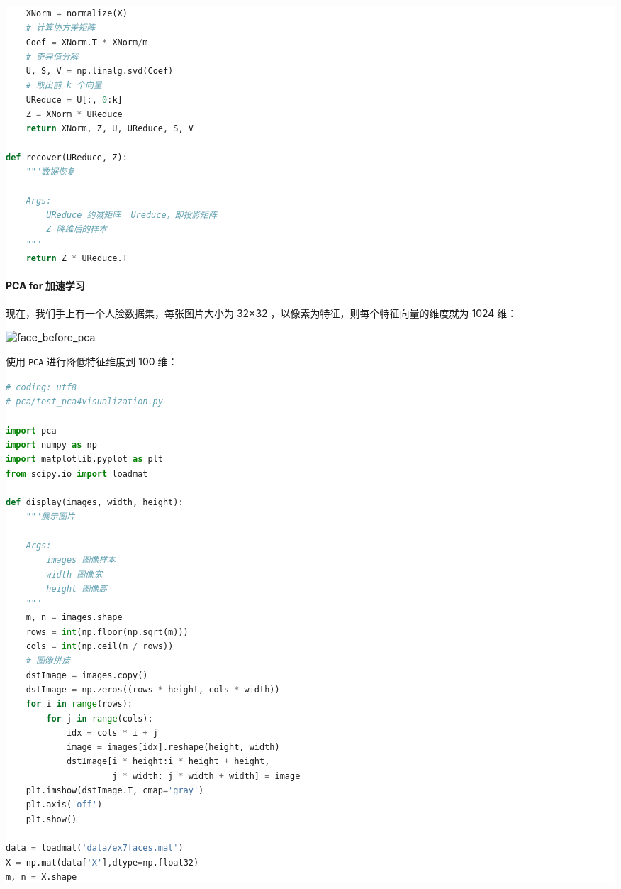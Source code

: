``` python
    XNorm = normalize(X)
    # 计算协方差矩阵
    Coef = XNorm.T * XNorm/m
    # 奇异值分解
    U, S, V = np.linalg.svd(Coef)
    # 取出前 k 个向量
    UReduce = U[:, 0:k]
    Z = XNorm * UReduce
    return XNorm, Z, U, UReduce, S, V

def recover(UReduce, Z):
    """数据恢复

    Args:
        UReduce 约减矩阵  Ureduce，即投影矩阵
        Z 降维后的样本
    """
    return Z * UReduce.T
```

#### PCA for 加速学习
现在，我们手上有一个人脸数据集，每张图片大小为  32×32 ，以像素为特征，则每个特征向量的维度就为  1024  维：

![face_before_pca](https://tang-blog-1257996120.cos.ap-chengdu.myqcloud.com/machine-learn/face_before_pca.png)

使用 `PCA` 进行降低特征维度到  100  维：

``` python
# coding: utf8
# pca/test_pca4visualization.py

import pca
import numpy as np
import matplotlib.pyplot as plt
from scipy.io import loadmat

def display(images, width, height):
    """展示图片

    Args:
        images 图像样本
        width 图像宽
        height 图像高
    """
    m, n = images.shape
    rows = int(np.floor(np.sqrt(m)))
    cols = int(np.ceil(m / rows))
    # 图像拼接
    dstImage = images.copy()
    dstImage = np.zeros((rows * height, cols * width))
    for i in range(rows):
        for j in range(cols):
            idx = cols * i + j
            image = images[idx].reshape(height, width)
            dstImage[i * height:i * height + height,
                     j * width: j * width + width] = image
    plt.imshow(dstImage.T, cmap='gray')
    plt.axis('off')
    plt.show()

data = loadmat('data/ex7faces.mat')
X = np.mat(data['X'],dtype=np.float32)
m, n = X.shape

```
